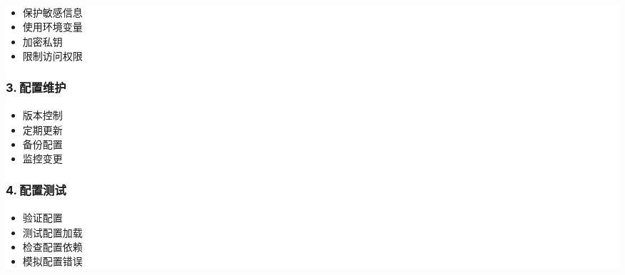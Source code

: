 - 保护敏感信息
- 使用环境变量
- 加密私钥
- 限制访问权限

### 3. 配置维护

- 版本控制
- 定期更新
- 备份配置
- 监控变更

### 4. 配置测试

- 验证配置
- 测试配置加载
- 检查配置依赖
- 模拟配置错误 